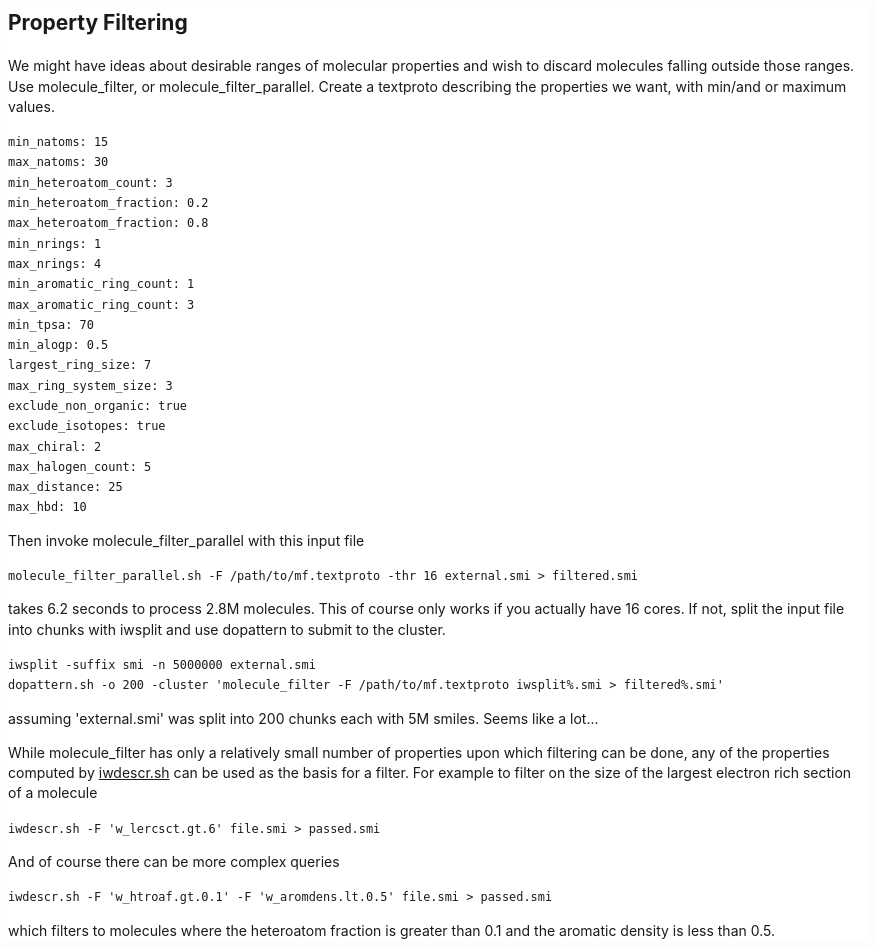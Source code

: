 ## Property Filtering
We might have ideas about desirable ranges of molecular properties and wish
to discard molecules falling outside those ranges. Use molecule_filter,
or molecule_filter_parallel. Create a textproto describing the properties
we want, with min/and or maximum values.
```
min_natoms: 15
max_natoms: 30
min_heteroatom_count: 3
min_heteroatom_fraction: 0.2
max_heteroatom_fraction: 0.8
min_nrings: 1
max_nrings: 4
min_aromatic_ring_count: 1
max_aromatic_ring_count: 3
min_tpsa: 70
min_alogp: 0.5
largest_ring_size: 7
max_ring_system_size: 3
exclude_non_organic: true
exclude_isotopes: true
max_chiral: 2
max_halogen_count: 5
max_distance: 25
max_hbd: 10
```
Then invoke molecule_filter_parallel with this input file
```
molecule_filter_parallel.sh -F /path/to/mf.textproto -thr 16 external.smi > filtered.smi
```
takes 6.2 seconds to process 2.8M molecules. This of course only works if you
actually have 16 cores. If not, split the input file into chunks with iwsplit
and use dopattern to submit to the cluster.
```
iwsplit -suffix smi -n 5000000 external.smi
dopattern.sh -o 200 -cluster 'molecule_filter -F /path/to/mf.textproto iwsplit%.smi > filtered%.smi'
```
assuming 'external.smi' was split into 200 chunks each with 5M smiles. Seems like a lot...

While molecule_filter has only a relatively small number of properties upon
which filtering can be done, any of the properties computed by [iwdescr.sh](/docs/Molecule_Tools/iwdescr.md)
can be used as the basis for a filter. For example to filter on the size of the
largest electron rich section of a molecule
```
iwdescr.sh -F 'w_lercsct.gt.6' file.smi > passed.smi
```
And of course there can be more complex queries
```
iwdescr.sh -F 'w_htroaf.gt.0.1' -F 'w_aromdens.lt.0.5' file.smi > passed.smi
```
which filters to molecules where the heteroatom fraction is greater than 0.1
and the aromatic density is less than 0.5.
